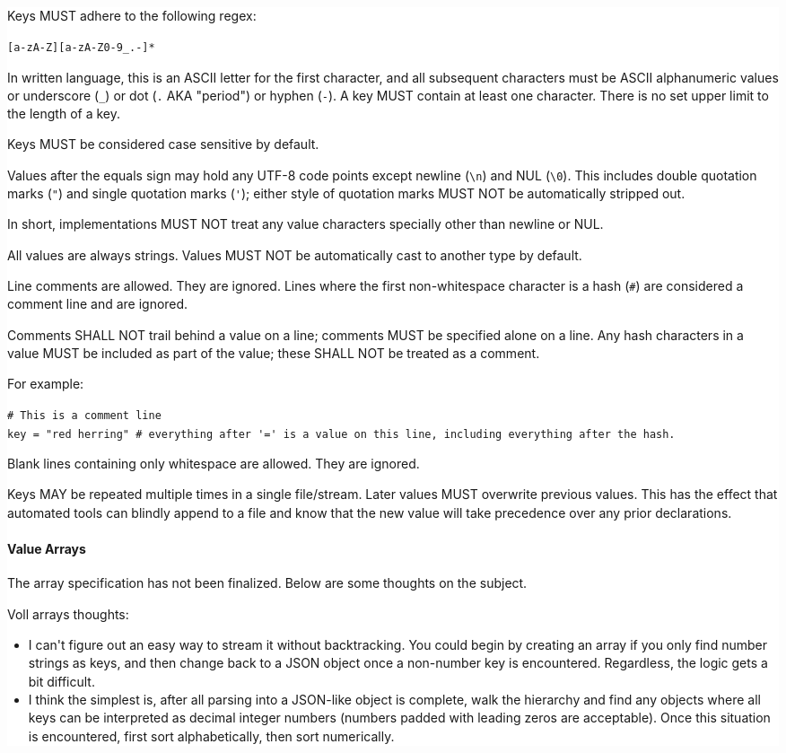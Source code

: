 Keys MUST adhere to the following regex:

```regex
[a-zA-Z][a-zA-Z0-9_.-]*
```

In written language, this is an ASCII letter for the first character,
and all subsequent characters must be ASCII alphanumeric values
or underscore (`_`) or dot (`.` AKA "period") or hyphen (`-`).
A key MUST contain at least one character.
There is no set upper limit to the length of a key.

Keys MUST be considered case sensitive by default.

Values after the equals sign may hold any UTF-8 code points
except newline (`\n`) and NUL (`\0`).
This includes double quotation marks (`"`) and single quotation marks (`'`);
either style of quotation marks MUST NOT be automatically stripped out.

In short, implementations MUST NOT treat any value characters specially other
than newline or NUL.

All values are always strings.
Values MUST NOT be automatically cast to another type by default.

Line comments are allowed.
They are ignored.
Lines where the first non-whitespace character is a hash (`#`)
are considered a comment line and are ignored.

Comments SHALL NOT trail behind a value on a line;
comments MUST be specified alone on a line.
Any hash characters in a value MUST be included as part of the value;
these SHALL NOT be treated as a comment.

For example:

```voll
# This is a comment line
key = "red herring" # everything after '=' is a value on this line, including everything after the hash.
```

Blank lines containing only whitespace are allowed.
They are ignored.

Keys MAY be repeated multiple times in a single file/stream.
Later values MUST overwrite previous values.
This has the effect that automated tools can blindly append to a file
and know that the new value will take precedence over any prior declarations.

#### Value Arrays

The array specification has not been finalized.
Below are some thoughts on the subject.

Voll arrays thoughts:

- I can't figure out an easy way to stream it without backtracking.
  You could begin by creating an array if you only find number strings as keys,
  and then change back to a JSON object once a non-number key is encountered.
  Regardless, the logic gets a bit difficult.
- I think the simplest is,
  after all parsing into a JSON-like object is complete,
  walk the hierarchy
  and find any objects where all keys can be interpreted
  as decimal integer numbers
  (numbers padded with leading zeros are acceptable).
  Once this situation is encountered,
  first sort alphabetically,
  then sort numerically.